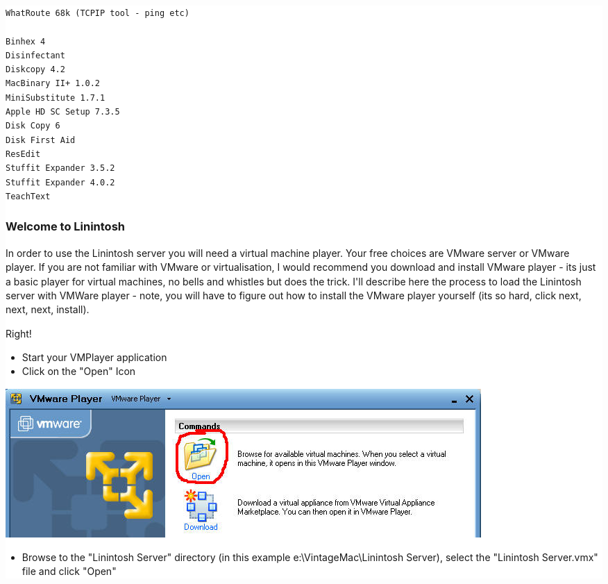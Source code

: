 ```
WhatRoute 68k (TCPIP tool - ping etc)

Binhex 4
Disinfectant
Diskcopy 4.2
MacBinary II+ 1.0.2
MiniSubstitute 1.7.1
Apple HD SC Setup 7.3.5
Disk Copy 6
Disk First Aid
ResEdit
Stuffit Expander 3.5.2
Stuffit Expander 4.0.2
TeachText
```

### Welcome to Linintosh

In order to use the Linintosh server you will need a virtual machine player. Your free choices are VMware server or VMware player. If you are not familiar with VMware or virtualisation, I would recommend you download and install VMware player - its just a basic player for virtual machines, no bells and whistles but does the trick. I'll describe here the process to load the Linintosh server with VMWare player - note, you will have to figure out how to install the VMware player yourself (its so hard, click next, next, next, install).

Right!

* Start your VMPlayer application
* Click on the "Open" Icon

![Vmware](/mac/bootpc/6.jpg)

* Browse to the "Linintosh Server" directory (in this example e:\VintageMac\Linintosh Server), select the "Linintosh Server.vmx" file and click "Open"
